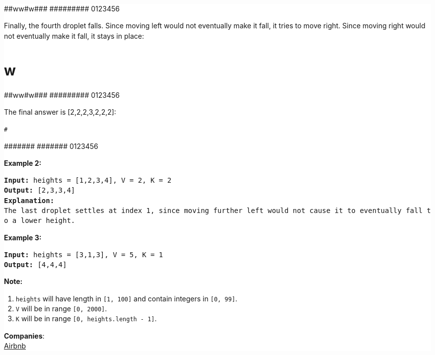 #       #
#       #
##ww#w###
#########
 0123456  

Finally, the fourth droplet falls.
Since moving left would not eventually make it fall, it tries to move right.
Since moving right would not eventually make it fall, it stays in place:

#       #
#   w   #
##ww#w###
#########
 0123456  

The final answer is [2,2,2,3,2,2,2]:

    #    
 ####### 
 ####### 
 0123456 
</pre>
<p></p>

<p><b>Example 2:</b><br>
</p><pre><b>Input:</b> heights = [1,2,3,4], V = 2, K = 2
<b>Output:</b> [2,3,3,4]
<b>Explanation:</b>
The last droplet settles at index 1, since moving further left would not cause it to eventually fall to a lower height.
</pre>
<p></p>

<p><b>Example 3:</b><br>
</p><pre><b>Input:</b> heights = [3,1,3], V = 5, K = 1
<b>Output:</b> [4,4,4]
</pre>
<p></p>

<p><b>Note:</b><br></p><ol>
<li><code>heights</code> will have length in <code>[1, 100]</code> and contain integers in <code>[0, 99]</code>.</li>
<li><code>V</code> will be in range <code>[0, 2000]</code>.</li>
<li><code>K</code> will be in range <code>[0, heights.length - 1]</code>.</li>
</ol><p></p>

**Companies**:  
[Airbnb](https://leetcode.com/company/airbnb)
